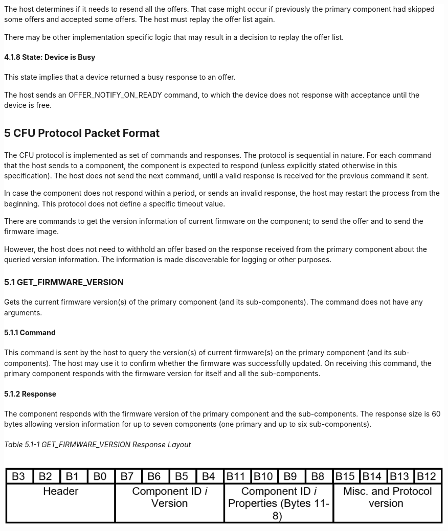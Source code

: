 The host determines if it needs to resend all the offers. That case might occur if previously the primary component had skipped some offers and accepted some offers. The host must replay the offer list again.

There may be other implementation specific logic that may result in a decision to replay the offer list.

#### 4.1.8 State: Device is Busy

This state implies that a device returned a busy response to an offer.

The host sends an OFFER\_NOTIFY\_ON\_READY command, to which the device does not response with acceptance until the device is free.

## 5 CFU Protocol Packet Format

The CFU protocol is implemented as set of commands and responses. The protocol is sequential in nature. For each command that the host sends to a component, the component is expected to respond (unless explicitly stated otherwise in this specification). The host does not send the next command, until a valid response is received for the previous command it sent.  

In case the component does not respond within a period, or sends an invalid response, the host may restart the process from the beginning. This protocol does not define a specific timeout value.  

There are commands to get the version information of current firmware on the component; to send the offer and to send the firmware image.

However, the host does not need to withhold an offer based on the response received from the primary component about the queried version information. The information is made discoverable for logging or other purposes.

### 5.1 GET\_FIRMWARE\_VERSION

Gets the current firmware version(s) of the primary component (and its sub-components). The command does not have any arguments.

#### 5.1.1 Command

This command is sent by the host to query the version(s) of current firmware(s) on the primary component (and its sub-components). The host may use it to confirm whether the firmware was successfully updated. On receiving this command, the primary component responds with the firmware version for itself and all the sub-components.

#### 5.1.2 Response

The component responds with the firmware version of the primary component and the sub-components. The response size is 60 bytes allowing version information for up to seven components (one primary and up to six sub-components).

###### Table 5.1-1 GET_FIRMWARE_VERSION Response Layout

![GET_FIRMWARE_VERSION Response Layout.](images/get-firmware-version-response-layout.png)
